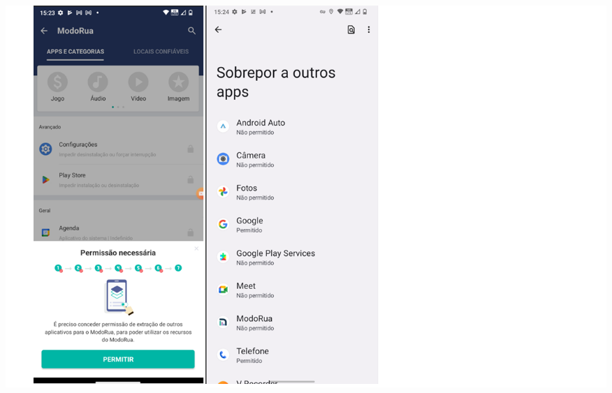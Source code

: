 <figure><img src="../../.gitbook/assets/image (21).png" alt="" width="494"><figcaption></figcaption></figure>
